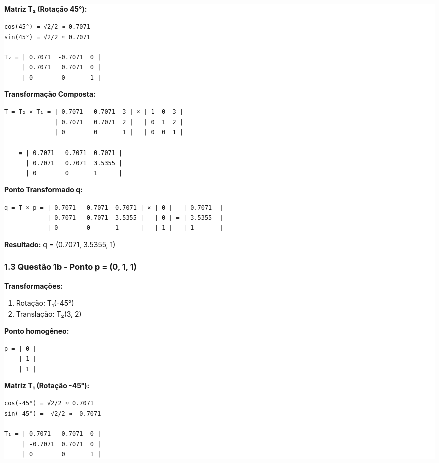 **Matriz T₂ (Rotação 45°):**

```
cos(45°) = √2/2 ≈ 0.7071
sin(45°) = √2/2 ≈ 0.7071

T₂ = | 0.7071  -0.7071  0 |
     | 0.7071   0.7071  0 |
     | 0        0       1 |
```

**Transformação Composta:**

```
T = T₂ × T₁ = | 0.7071  -0.7071  3 | × | 1  0  3 |
              | 0.7071   0.7071  2 |   | 0  1  2 |
              | 0        0       1 |   | 0  0  1 |

    = | 0.7071  -0.7071  0.7071 |
      | 0.7071   0.7071  3.5355 |
      | 0        0       1      |
```

**Ponto Transformado q:**

```
q = T × p = | 0.7071  -0.7071  0.7071 | × | 0 |   | 0.7071  |
            | 0.7071   0.7071  3.5355 |   | 0 | = | 3.5355  |
            | 0        0       1      |   | 1 |   | 1       |
```

**Resultado:** q = (0.7071, 3.5355, 1)

### 1.3 Questão 1b - Ponto p = (0, 1, 1)

**Transformações:**

1. Rotação: T₁(-45°)
2. Translação: T₂(3, 2)

**Ponto homogêneo:**

```
p = | 0 |
    | 1 |
    | 1 |
```

**Matriz T₁ (Rotação -45°):**

```
cos(-45°) = √2/2 ≈ 0.7071
sin(-45°) = -√2/2 ≈ -0.7071

T₁ = | 0.7071   0.7071  0 |
     | -0.7071  0.7071  0 |
     | 0        0       1 |
```
